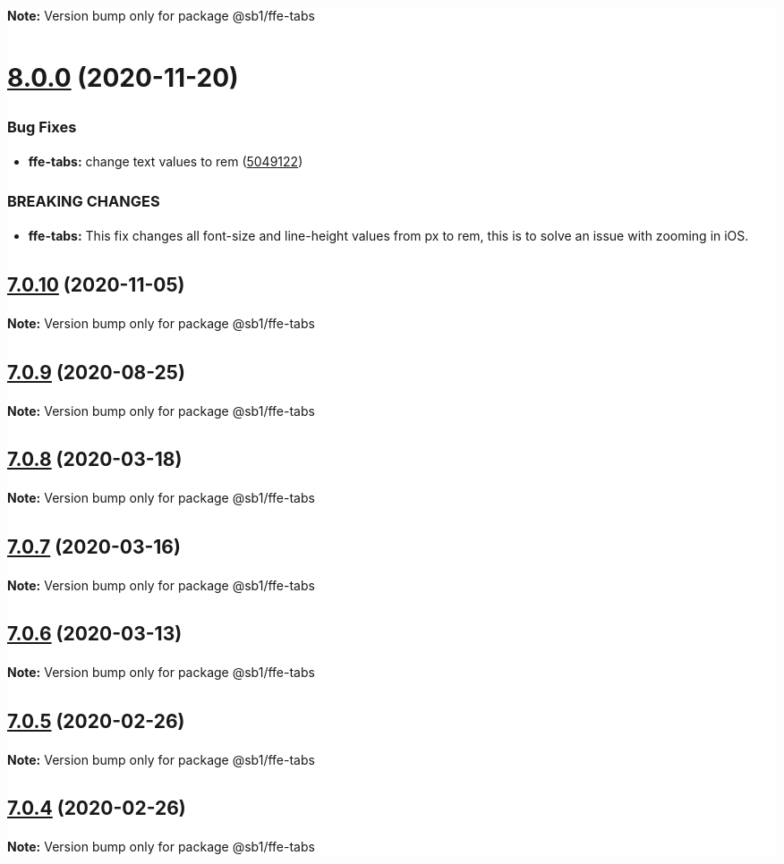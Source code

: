 **Note:** Version bump only for package @sb1/ffe-tabs

# [8.0.0](https://github.com/SpareBank1/designsystem/compare/@sb1/ffe-tabs@7.0.10...@sb1/ffe-tabs@8.0.0) (2020-11-20)

### Bug Fixes

-   **ffe-tabs:** change text values to rem ([5049122](https://github.com/SpareBank1/designsystem/commit/5049122824d97724f325dab54f5f109cc9adad6f))

### BREAKING CHANGES

-   **ffe-tabs:** This fix changes all font-size and line-height values from px to rem,
    this is to solve an issue with zooming in iOS.

## [7.0.10](https://github.com/SpareBank1/designsystem/compare/@sb1/ffe-tabs@7.0.9...@sb1/ffe-tabs@7.0.10) (2020-11-05)

**Note:** Version bump only for package @sb1/ffe-tabs

## [7.0.9](https://github.com/SpareBank1/designsystem/compare/@sb1/ffe-tabs@7.0.8...@sb1/ffe-tabs@7.0.9) (2020-08-25)

**Note:** Version bump only for package @sb1/ffe-tabs

## [7.0.8](https://github.com/SpareBank1/designsystem/compare/@sb1/ffe-tabs@7.0.7...@sb1/ffe-tabs@7.0.8) (2020-03-18)

**Note:** Version bump only for package @sb1/ffe-tabs

## [7.0.7](https://github.com/SpareBank1/designsystem/compare/@sb1/ffe-tabs@7.0.6...@sb1/ffe-tabs@7.0.7) (2020-03-16)

**Note:** Version bump only for package @sb1/ffe-tabs

## [7.0.6](https://github.com/SpareBank1/designsystem/compare/@sb1/ffe-tabs@7.0.5...@sb1/ffe-tabs@7.0.6) (2020-03-13)

**Note:** Version bump only for package @sb1/ffe-tabs

## [7.0.5](https://github.com/SpareBank1/designsystem/compare/@sb1/ffe-tabs@7.0.4...@sb1/ffe-tabs@7.0.5) (2020-02-26)

**Note:** Version bump only for package @sb1/ffe-tabs

## [7.0.4](https://github.com/SpareBank1/designsystem/compare/@sb1/ffe-tabs@7.0.3...@sb1/ffe-tabs@7.0.4) (2020-02-26)

**Note:** Version bump only for package @sb1/ffe-tabs
